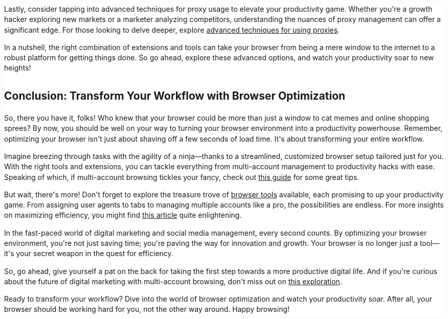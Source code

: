 Lastly, consider tapping into advanced techniques for proxy usage to elevate your productivity game. Whether you're a growth hacker exploring new markets or a marketer analyzing competitors, understanding the nuances of proxy management can offer a significant edge. For those looking to delve deeper, explore [advanced techniques for using proxies](https://productivitybrowser.com/blog/beyond-basics-advanced-techniques-for-using-proxies-in-your-browser).

In a nutshell, the right combination of extensions and tools can take your browser from being a mere window to the internet to a robust platform for getting things done. So go ahead, explore these advanced options, and watch your productivity soar to new heights!

## Conclusion: Transform Your Workflow with Browser Optimization

So, there you have it, folks! Who knew that your browser could be more than just a window to cat memes and online shopping sprees? By now, you should be well on your way to turning your browser environment into a productivity powerhouse. Remember, optimizing your browser isn't just about shaving off a few seconds of load time. It's about transforming your entire workflow. 

Imagine breezing through tasks with the agility of a ninja—thanks to a streamlined, customized browser setup tailored just for you. With the right tools and extensions, you can tackle everything from multi-account management to productivity hacks with ease. Speaking of which, if multi-account browsing tickles your fancy, check out [this guide](https://productivitybrowser.com/blog/streamlining-social-media-management-a-guide-to-multi-account-browsing) for some great tips.

But wait, there's more! Don't forget to explore the treasure trove of [browser tools](https://productivitybrowser.com/blog/enhancing-social-media-management-with-browser-tools) available, each promising to up your productivity game. From assigning user agents to tabs to managing multiple accounts like a pro, the possibilities are endless. For more insights on maximizing efficiency, you might find [this article](https://productivitybrowser.com/blog/productivity-hacks-maximizing-efficiency-with-browser-based-tools) quite enlightening.



In the fast-paced world of digital marketing and social media management, every second counts. By optimizing your browser environment, you're not just saving time; you're paving the way for innovation and growth. Your browser is no longer just a tool—it's your secret weapon in the quest for efficiency. 

So, go ahead, give yourself a pat on the back for taking the first step towards a more productive digital life. And if you're curious about the future of digital marketing with multi-account browsing, don't miss out on [this exploration](https://productivitybrowser.com/blog/exploring-the-future-of-digital-marketing-with-multi-account-browsing).

Ready to transform your workflow? Dive into the world of browser optimization and watch your productivity soar. After all, your browser should be working hard for you, not the other way around. Happy browsing!
